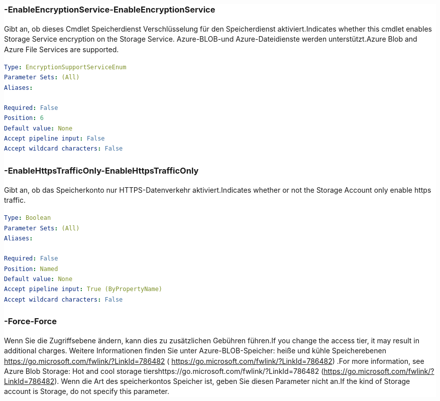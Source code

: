 ### <span data-ttu-id="502e9-139">-EnableEncryptionService</span><span class="sxs-lookup"><span data-stu-id="502e9-139">-EnableEncryptionService</span></span>
<span data-ttu-id="502e9-140">Gibt an, ob dieses Cmdlet Speicherdienst Verschlüsselung für den Speicherdienst aktiviert.</span><span class="sxs-lookup"><span data-stu-id="502e9-140">Indicates whether this cmdlet enables Storage Service encryption on the Storage Service.</span></span>
<span data-ttu-id="502e9-141">Azure-BLOB-und Azure-Dateidienste werden unterstützt.</span><span class="sxs-lookup"><span data-stu-id="502e9-141">Azure Blob and Azure File Services are supported.</span></span>

```yaml
Type: EncryptionSupportServiceEnum
Parameter Sets: (All)
Aliases:

Required: False
Position: 6
Default value: None
Accept pipeline input: False
Accept wildcard characters: False
```

### <span data-ttu-id="502e9-142">-EnableHttpsTrafficOnly</span><span class="sxs-lookup"><span data-stu-id="502e9-142">-EnableHttpsTrafficOnly</span></span>
<span data-ttu-id="502e9-143">Gibt an, ob das Speicherkonto nur HTTPS-Datenverkehr aktiviert.</span><span class="sxs-lookup"><span data-stu-id="502e9-143">Indicates whether or not the Storage Account only enable https traffic.</span></span>

```yaml
Type: Boolean
Parameter Sets: (All)
Aliases:

Required: False
Position: Named
Default value: None
Accept pipeline input: True (ByPropertyName)
Accept wildcard characters: False
```

### <span data-ttu-id="502e9-144">-Force</span><span class="sxs-lookup"><span data-stu-id="502e9-144">-Force</span></span>
<span data-ttu-id="502e9-145">Wenn Sie die Zugriffsebene ändern, kann dies zu zusätzlichen Gebühren führen.</span><span class="sxs-lookup"><span data-stu-id="502e9-145">If you change the access tier, it may result in additional charges.</span></span>
<span data-ttu-id="502e9-146">Weitere Informationen finden Sie unter Azure-BLOB-Speicher: heiße und kühle Speicherebenen https://go.microsoft.com/fwlink/?LinkId=786482 ( https://go.microsoft.com/fwlink/?LinkId=786482) .</span><span class="sxs-lookup"><span data-stu-id="502e9-146">For more information, see Azure Blob Storage: Hot and cool storage tiershttps://go.microsoft.com/fwlink/?LinkId=786482 (https://go.microsoft.com/fwlink/?LinkId=786482).</span></span>
<span data-ttu-id="502e9-147">Wenn die Art des speicherkontos Speicher ist, geben Sie diesen Parameter nicht an.</span><span class="sxs-lookup"><span data-stu-id="502e9-147">If the kind of Storage account is Storage, do not specify this parameter.</span></span>
